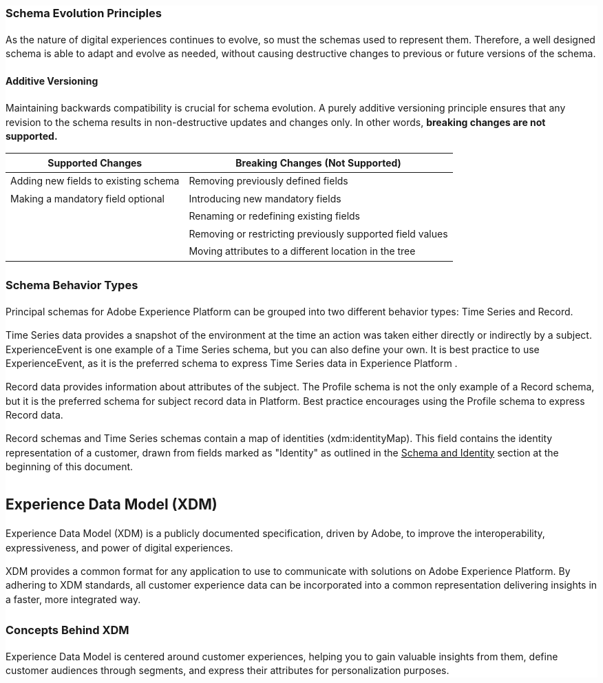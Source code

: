 ### Schema Evolution Principles

As the nature of digital experiences continues to evolve, so must the schemas used to represent them. Therefore, a well designed schema is able to adapt and evolve as needed, without causing destructive changes to previous or future versions of the schema.

#### Additive Versioning

Maintaining backwards compatibility is crucial for schema evolution. A purely additive versioning principle ensures that any revision to the schema results in non-destructive updates and changes only. In other words, **breaking changes are not supported.**

|Supported Changes                   | Breaking Changes (Not Supported)|
|------------------------------------|---------------------------------|
|Adding new fields to existing schema|Removing previously defined fields|
|Making a mandatory field optional   |Introducing new mandatory fields|
|                                    |Renaming or redefining existing fields|
|                                    |Removing or restricting previously supported field values|
|                                    |Moving attributes to a different location in the tree|

### Schema Behavior Types

Principal schemas for Adobe Experience Platform can be grouped into two different behavior types: Time Series and Record.

Time Series data provides a snapshot of the environment at the time an action was taken either directly or indirectly by a subject. ExperienceEvent is one example of a Time Series schema, but you can also define your own. It is best practice to use ExperienceEvent, as it is the preferred schema to express Time Series data in Experience Platform .

Record data provides information about attributes of the subject. The Profile schema is not the only example of a Record schema, but it is the preferred schema for subject record data in Platform. Best practice encourages using the Profile schema to express Record data.

Record schemas and Time Series schemas contain a map of identities (xdm:identityMap). This field contains the identity representation of a customer, drawn from fields marked as "Identity" as outlined in the [Schema and Identity](#schema-and-identity) section at the beginning of this document.

## Experience Data Model (XDM)

Experience Data Model (XDM) is a publicly documented specification, driven by Adobe, to improve the interoperability, expressiveness, and power of digital experiences.

XDM provides a common format for any application to use to communicate with solutions on Adobe Experience Platform. By adhering to XDM standards, all customer experience data can be incorporated into a common representation delivering insights in a faster, more integrated way.

### Concepts Behind XDM

Experience Data Model is centered around customer experiences, helping you to gain valuable insights from them, define customer audiences through segments, and express their attributes for personalization purposes.

